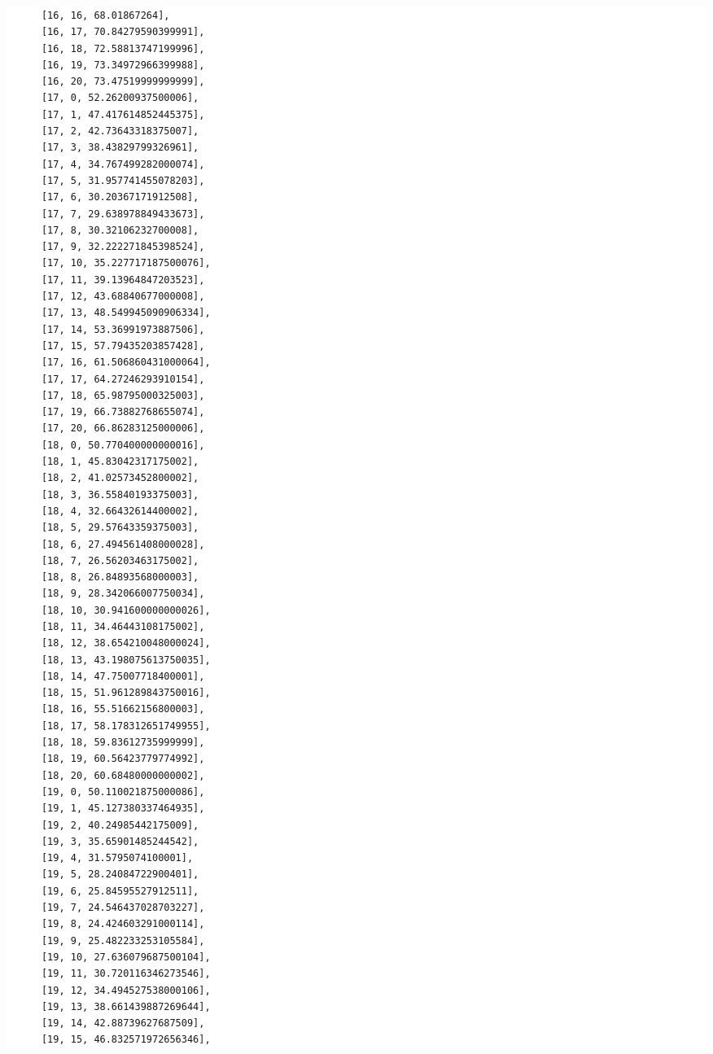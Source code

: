 ```vue
      [16, 16, 68.01867264],
      [16, 17, 70.84279590399991],
      [16, 18, 72.58813747199996],
      [16, 19, 73.34972966399988],
      [16, 20, 73.47519999999999],
      [17, 0, 52.26200937500006],
      [17, 1, 47.417614852445375],
      [17, 2, 42.73643318375007],
      [17, 3, 38.43829799326961],
      [17, 4, 34.767499282000074],
      [17, 5, 31.957741455078203],
      [17, 6, 30.20367171912508],
      [17, 7, 29.638978849433673],
      [17, 8, 30.32106232700008],
      [17, 9, 32.222271845398524],
      [17, 10, 35.227717187500076],
      [17, 11, 39.13964847203523],
      [17, 12, 43.68840677000008],
      [17, 13, 48.549945090906334],
      [17, 14, 53.36991973887506],
      [17, 15, 57.79435203857428],
      [17, 16, 61.506860431000064],
      [17, 17, 64.27246293910154],
      [17, 18, 65.98795000325003],
      [17, 19, 66.73882768655074],
      [17, 20, 66.86283125000006],
      [18, 0, 50.770400000000016],
      [18, 1, 45.83042317175002],
      [18, 2, 41.02573452800002],
      [18, 3, 36.55840193375003],
      [18, 4, 32.66432614400002],
      [18, 5, 29.57643359375003],
      [18, 6, 27.494561408000028],
      [18, 7, 26.56203463175002],
      [18, 8, 26.84893568000003],
      [18, 9, 28.342066007750034],
      [18, 10, 30.941600000000026],
      [18, 11, 34.46443108175002],
      [18, 12, 38.654210048000024],
      [18, 13, 43.198075613750035],
      [18, 14, 47.75007718400001],
      [18, 15, 51.961289843750016],
      [18, 16, 55.51662156800003],
      [18, 17, 58.178312651749955],
      [18, 18, 59.83612735999999],
      [18, 19, 60.56423779774992],
      [18, 20, 60.68480000000002],
      [19, 0, 50.110021875000086],
      [19, 1, 45.127380337464935],
      [19, 2, 40.24985442175009],
      [19, 3, 35.65901485244542],
      [19, 4, 31.5795074100001],
      [19, 5, 28.24084722900401],
      [19, 6, 25.84595527912511],
      [19, 7, 24.546437028703227],
      [19, 8, 24.424603291000114],
      [19, 9, 25.482233253105584],
      [19, 10, 27.636079687500104],
      [19, 11, 30.720116346273546],
      [19, 12, 34.494527538000106],
      [19, 13, 38.661439887269644],
      [19, 14, 42.88739627687509],
      [19, 15, 46.832571972656346],
```